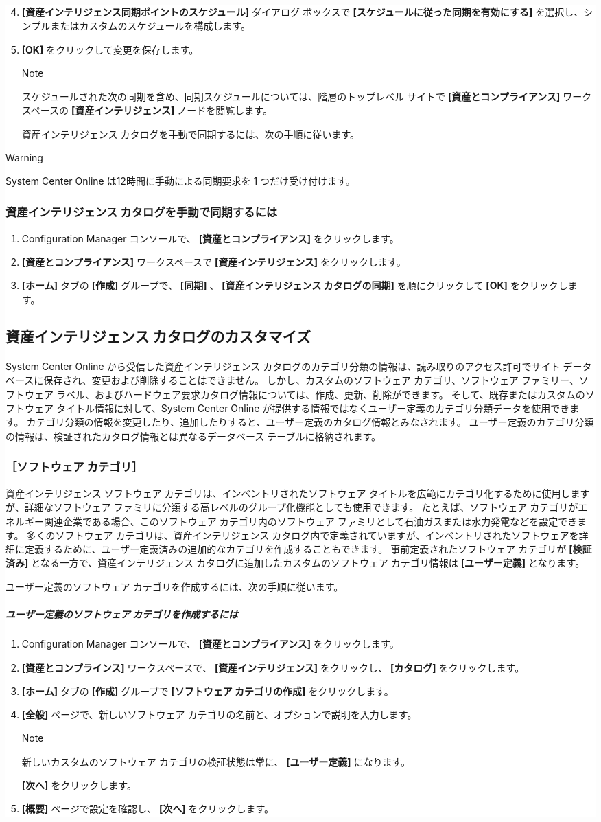 4. **[資産インテリジェンス同期ポイントのスケジュール]** ダイアログ ボックスで **[スケジュールに従った同期を有効にする]** を選択し、シンプルまたはカスタムのスケジュールを構成します。  

5. **[OK]** をクリックして変更を保存します。  

   > [!NOTE]  
   >  スケジュールされた次の同期を含め、同期スケジュールについては、階層のトップレベル サイトで **[資産とコンプライアンス]** ワークスペースの **[資産インテリジェンス]** ノードを閲覧します。  

   資産インテリジェンス カタログを手動で同期するには、次の手順に従います。  

> [!WARNING]  
>  System Center Online は12時間に手動による同期要求を 1 つだけ受け付けます。  

###  <a name="to-manually-synchronize-the-asset-intelligence-catalog"></a><a name="BKMK_ManuallySynchronizeCatalog"></a> 資産インテリジェンス カタログを手動で同期するには  

1.  Configuration Manager コンソールで、 **[資産とコンプライアンス]** をクリックします。  

2.  **[資産とコンプライアンス]** ワークスペースで **[資産インテリジェンス]** をクリックします。  

3.  **[ホーム]** タブの **[作成]** グループで、 **[同期]** 、 **[資産インテリジェンス カタログの同期]** を順にクリックして **[OK]** をクリックします。  

##  <a name="customize-the-asset-intelligence-catalog"></a><a name="BKMK_CustomizeCatalog"></a> 資産インテリジェンス カタログのカスタマイズ  
 System Center Online から受信した資産インテリジェンス カタログのカテゴリ分類の情報は、読み取りのアクセス許可でサイト データベースに保存され、変更および削除することはできません。 しかし、カスタムのソフトウェア カテゴリ、ソフトウェア ファミリー、ソフトウェア ラベル、およびハードウェア要求カタログ情報については、作成、更新、削除ができます。 そして、既存またはカスタムのソフトウェア タイトル情報に対して、System Center Online が提供する情報ではなくユーザー定義のカテゴリ分類データを使用できます。 カテゴリ分類の情報を変更したり、追加したりすると、ユーザー定義のカタログ情報とみなされます。 ユーザー定義のカテゴリ分類の情報は、検証されたカタログ情報とは異なるデータベース テーブルに格納されます。  

###  <a name="software-categories"></a><a name="BKMK_SoftwareCategories"></a> ［ソフトウェア カテゴリ］  
 資産インテリジェンス ソフトウェア カテゴリは、インベントリされたソフトウェア タイトルを広範にカテゴリ化するために使用しますが、詳細なソフトウェア ファミリに分類する高レベルのグループ化機能としても使用できます。 たとえば、ソフトウェア カテゴリがエネルギー関連企業である場合、このソフトウェア カテゴリ内のソフトウェア ファミリとして石油ガスまたは水力発電などを設定できます。 多くのソフトウェア カテゴリは、資産インテリジェンス カタログ内で定義されていますが、インベントリされたソフトウェアを詳細に定義するために、ユーザー定義済みの追加的なカテゴリを作成することもできます。 事前定義されたソフトウェア カテゴリが **[検証済み]** となる一方で、資産インテリジェンス カタログに追加したカスタムのソフトウェア カテゴリ情報は **[ユーザー定義]** となります。  

 ユーザー定義のソフトウェア カテゴリを作成するには、次の手順に従います。  

##### <a name="to-create-a-user-defined-software-category"></a>ユーザー定義のソフトウェア カテゴリを作成するには  

1.  Configuration Manager コンソールで、 **[資産とコンプライアンス]** をクリックします。  

2.  **[資産とコンプラインス]** ワークスペースで、 **[資産インテリジェンス]** をクリックし、 **[カタログ]** をクリックします。  

3.  **[ホーム]** タブの **[作成]** グループで **[ソフトウェア カテゴリの作成]** をクリックします。  

4.  **[全般]** ページで、新しいソフトウェア カテゴリの名前と、オプションで説明を入力します。  

    > [!NOTE]  
    >  新しいカスタムのソフトウェア カテゴリの検証状態は常に、 **[ユーザー定義]** になります。  

     **[次へ]** をクリックします。  

5.  **[概要]** ページで設定を確認し、 **[次へ]** をクリックします。  
